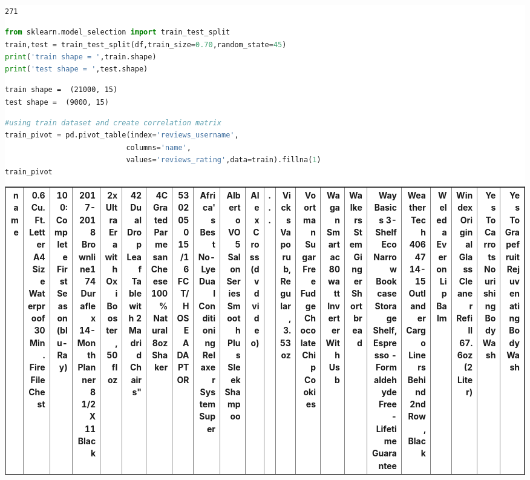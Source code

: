 

    271




```python
from sklearn.model_selection import train_test_split
train,test = train_test_split(df,train_size=0.70,random_state=45)
print('train shape = ',train.shape)
print('test shape = ',test.shape)
```

    train shape =  (21000, 15)
    test shape =  (9000, 15)
    


```python
#using train dataset and create correlation matrix 
train_pivot = pd.pivot_table(index='reviews_username',
                            columns='name',
                            values='reviews_rating',data=train).fillna(1)
train_pivot
```




<div>
<style scoped>
    .dataframe tbody tr th:only-of-type {
        vertical-align: middle;
    }

    .dataframe tbody tr th {
        vertical-align: top;
    }

    .dataframe thead th {
        text-align: right;
    }
</style>
<table border="1" class="dataframe">
  <thead>
    <tr style="text-align: right;">
      <th>name</th>
      <th>0.6 Cu. Ft. Letter A4 Size Waterproof 30 Min. Fire File Chest</th>
      <th>100:Complete First Season (blu-Ray)</th>
      <th>2017-2018 Brownline174 Duraflex 14-Month Planner 8 1/2 X 11 Black</th>
      <th>2x Ultra Era with Oxi Booster, 50fl oz</th>
      <th>42 Dual Drop Leaf Table with 2 Madrid Chairs"</th>
      <th>4C Grated Parmesan Cheese 100% Natural 8oz Shaker</th>
      <th>5302050 15/16 FCT/HOSE ADAPTOR</th>
      <th>Africa's Best No-Lye Dual Conditioning Relaxer System Super</th>
      <th>Alberto VO5 Salon Series Smooth Plus Sleek Shampoo</th>
      <th>Alex Cross (dvdvideo)</th>
      <th>...</th>
      <th>Vicks Vaporub, Regular, 3.53oz</th>
      <th>Voortman Sugar Free Fudge Chocolate Chip Cookies</th>
      <th>Wagan Smartac 80watt Inverter With Usb</th>
      <th>Walkers Stem Ginger Shortbread</th>
      <th>Way Basics 3-Shelf Eco Narrow Bookcase Storage Shelf, Espresso - Formaldehyde Free - Lifetime Guarantee</th>
      <th>WeatherTech 40647 14-15 Outlander Cargo Liners Behind 2nd Row, Black</th>
      <th>Weleda Everon Lip Balm</th>
      <th>Windex Original Glass Cleaner Refill 67.6oz (2 Liter)</th>
      <th>Yes To Carrots Nourishing Body Wash</th>
      <th>Yes To Grapefruit Rejuvenating Body Wash</th>
    </tr>
    <tr>